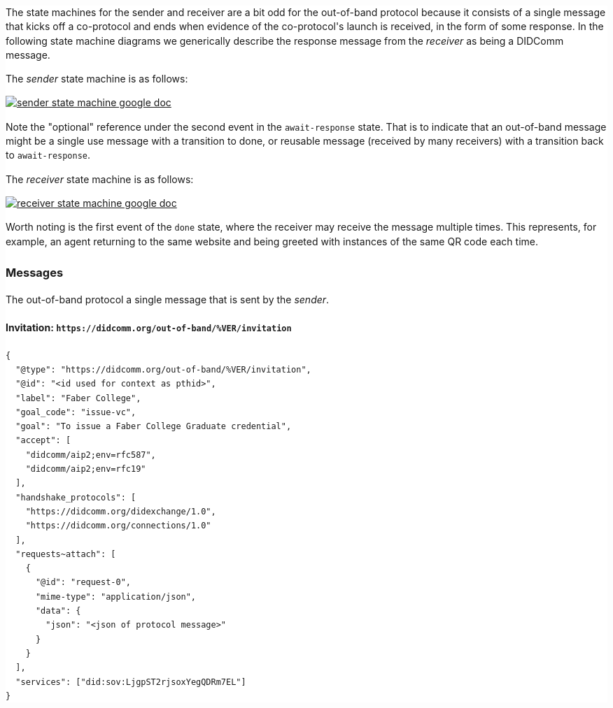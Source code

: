 The state machines for the sender and receiver are a bit odd for the out-of-band protocol because it consists of a single message that kicks off a co-protocol and ends when evidence of the co-protocol's launch is received, in the form of some response. In the following state machine diagrams we generically describe the response message from the *receiver* as being a DIDComm message.

The *sender* state machine is as follows:

[![sender state machine google doc](state-machine-sender.png)](https://docs.google.com/spreadsheets/d/1o1szGCMx6FzrxfAKV76IEYmeKRJqvV3gd1r3Qfv1Q9o/edit#gid=1176419697)

Note the "optional" reference under the second event in the `await-response` state. That is to indicate that an out-of-band message might be a single use message with a transition to done, or reusable message (received by many receivers) with a transition back to `await-response`.

The *receiver* state machine is as follows:

[![receiver state machine google doc](state-machine-receiver.png)](https://docs.google.com/spreadsheets/d/1o1szGCMx6FzrxfAKV76IEYmeKRJqvV3gd1r3Qfv1Q9o/edit#gid=10874521)

Worth noting is the first event of the `done` state, where the receiver may receive the message multiple times. This represents, for example, an agent returning to the same website and being greeted with instances of the same QR code each time.

### Messages

The out-of-band protocol a single message that is sent by the *sender*.

#### Invitation: `https://didcomm.org/out-of-band/%VER/invitation`

```jsonc
{
  "@type": "https://didcomm.org/out-of-band/%VER/invitation",
  "@id": "<id used for context as pthid>",
  "label": "Faber College",
  "goal_code": "issue-vc",
  "goal": "To issue a Faber College Graduate credential",
  "accept": [
    "didcomm/aip2;env=rfc587",
    "didcomm/aip2;env=rfc19"
  ],
  "handshake_protocols": [
    "https://didcomm.org/didexchange/1.0",
    "https://didcomm.org/connections/1.0"
  ],
  "requests~attach": [
    {
      "@id": "request-0",
      "mime-type": "application/json",
      "data": {
        "json": "<json of protocol message>"
      }
    }
  ],
  "services": ["did:sov:LjgpST2rjsoxYegQDRm7EL"]
}
```
